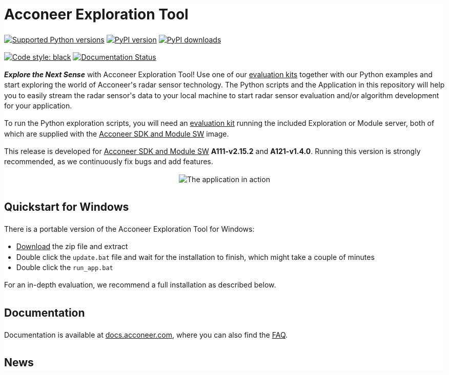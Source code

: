 # Acconeer Exploration Tool

[![Supported Python versions](https://img.shields.io/pypi/pyversions/acconeer-exptool.svg?logo=python&logoColor=FFE873)](https://pypi.org/project/acconeer-exptool/)
[![PyPI version](https://img.shields.io/pypi/v/acconeer-exptool.svg?logo=pypi&logoColor=FFE873)](https://pypi.org/project/acconeer-exptool/)
[![PyPI downloads](https://img.shields.io/pypi/dm/acconeer-exptool.svg)](https://pypistats.org/packages/acconeer-exptool)

[![Code style: black](https://img.shields.io/badge/code%20style-black-000000.svg)](https://github.com/psf/black)
[![Documentation Status](https://readthedocs.com/projects/acconeer-acconeer-python-exploration/badge/?version=latest)](https://docs.acconeer.com/en/latest/?badge=latest)

_**Explore the Next Sense**_ with Acconeer Exploration Tool! Use one of our [evaluation kits](https://www.acconeer.com/products) together with our Python examples and start exploring the world of Acconeer's radar sensor technology. The Python scripts and the Application in this repository will help you to easily stream the radar sensor's data to your local machine to start radar sensor evaluation and/or algorithm development for your application.

To run the Python exploration scripts, you will need an [evaluation kit](https://www.acconeer.com/products) running the included Exploration or Module server, both of which are supplied with the [Acconeer SDK and Module SW](https://developer.acconeer.com/) image.

This release is developed for [Acconeer SDK and Module SW](https://developer.acconeer.com/)
**A111-v2.15.2**
and
**A121-v1.4.0**.
Running this version is strongly recommended, as we continuously fix bugs and add features.

<p align="center">
  <img alt="The application in action" src="https://raw.githubusercontent.com/acconeer/acconeer-python-exploration/8f633e02abac99ffec6fefec4339d13bc5c18388/docs/_static/gui.png" width=85%>
</p>

## Quickstart for Windows

There is a portable version of the Acconeer Exploration Tool for Windows:

* [Download](https://developer.acconeer.com/download/portable_exploration_tool-zip/) the zip file and extract
* Double click the `update.bat` file and wait for the installation to finish, which might take a couple of minutes
* Double click the `run_app.bat`

For an in-depth evaluation, we recommend a full installation as described below.

## Documentation

Documentation is available at [docs.acconeer.com](https://docs.acconeer.com),
where you can also find the [FAQ](https://docs.acconeer.com/en/latest/exploration_tool/faq.html).

## News
